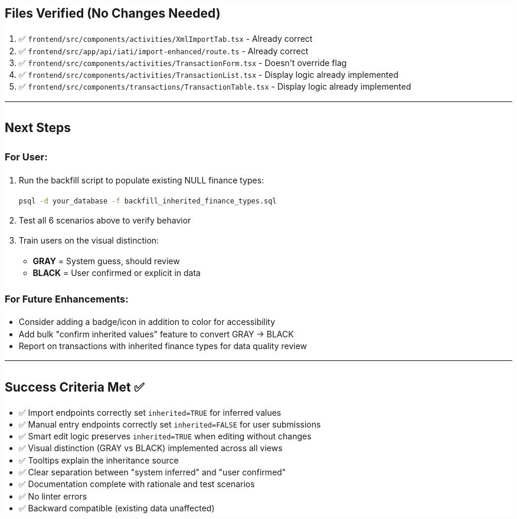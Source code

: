 ## Files Verified (No Changes Needed)

1. ✅ `frontend/src/components/activities/XmlImportTab.tsx` - Already correct
2. ✅ `frontend/src/app/api/iati/import-enhanced/route.ts` - Already correct
3. ✅ `frontend/src/components/activities/TransactionForm.tsx` - Doesn't override flag
4. ✅ `frontend/src/components/activities/TransactionList.tsx` - Display logic already implemented
5. ✅ `frontend/src/components/transactions/TransactionTable.tsx` - Display logic already implemented

---

## Next Steps

### For User:
1. Run the backfill script to populate existing NULL finance types:
   ```bash
   psql -d your_database -f backfill_inherited_finance_types.sql
   ```

2. Test all 6 scenarios above to verify behavior

3. Train users on the visual distinction:
   - **GRAY** = System guess, should review
   - **BLACK** = User confirmed or explicit in data

### For Future Enhancements:
- Consider adding a badge/icon in addition to color for accessibility
- Add bulk "confirm inherited values" feature to convert GRAY → BLACK
- Report on transactions with inherited finance types for data quality review

---

## Success Criteria Met ✅

- ✅ Import endpoints correctly set `inherited=TRUE` for inferred values
- ✅ Manual entry endpoints correctly set `inherited=FALSE` for user submissions
- ✅ Smart edit logic preserves `inherited=TRUE` when editing without changes
- ✅ Visual distinction (GRAY vs BLACK) implemented across all views
- ✅ Tooltips explain the inheritance source
- ✅ Clear separation between "system inferred" and "user confirmed"
- ✅ Documentation complete with rationale and test scenarios
- ✅ No linter errors
- ✅ Backward compatible (existing data unaffected)

